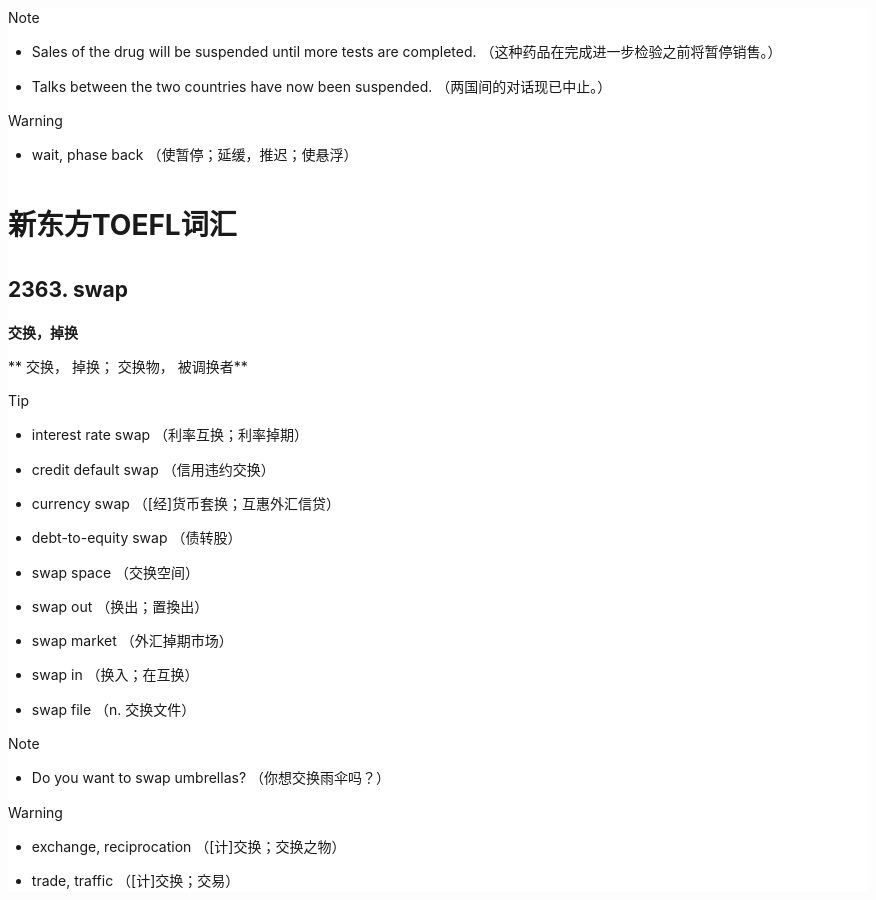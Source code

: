> [!NOTE]
>
> - Sales of the drug will be suspended until more tests are completed. （这种药品在完成进一步检验之前将暂停销售。）
>
> - Talks between the two countries have now been suspended. （两国间的对话现已中止。）
>

> [!WARNING]
>
> - wait, phase back （使暂停；延缓，推迟；使悬浮）
>

# 新东方TOEFL词汇

## 2363. swap

**交换，掉换**

** 交换， 掉换； 交换物， 被调换者**

> [!TIP]
>
> - interest rate swap （利率互换；利率掉期）
>
> - credit default swap （信用违约交换）
>
> - currency swap （[经]货币套换；互惠外汇信贷）
>
> - debt-to-equity swap （债转股）
>
> - swap space （交换空间）
>
> - swap out （换出；置換出）
>
> - swap market （外汇掉期市场）
>
> - swap in （换入；在互换）
>
> - swap file （n. 交换文件）
>

> [!NOTE]
>
> - Do you want to swap umbrellas? （你想交换雨伞吗？）
>

> [!WARNING]
>
> - exchange, reciprocation （[计]交换；交换之物）
>
> - trade, traffic （[计]交换；交易）
>
